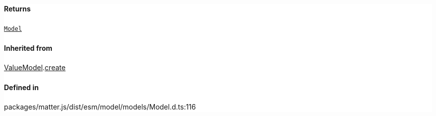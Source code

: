 #### Returns

[`Model`](exports_model.Model-1.md)

#### Inherited from

[ValueModel](exports_model.ValueModel.md).[create](exports_model.ValueModel.md#create)

#### Defined in

packages/matter.js/dist/esm/model/models/Model.d.ts:116

